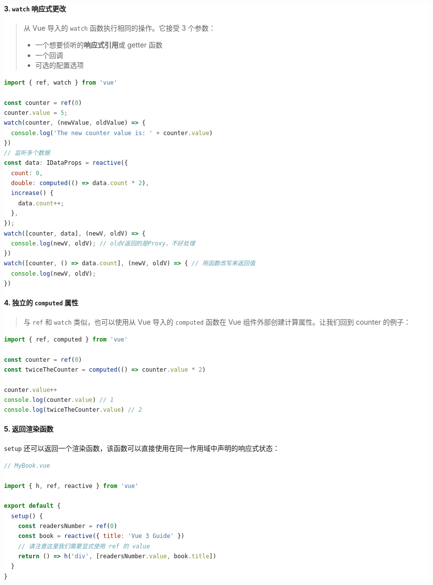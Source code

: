 #### 3. `watch` 响应式更改

> 从 Vue 导入的 `watch` 函数执行相同的操作。它接受 3 个参数：
>
> - 一个想要侦听的**响应式引用**或 getter 函数
> - 一个回调
> - 可选的配置选项

```js
import { ref, watch } from 'vue'

const counter = ref(0)
counter.value = 5;
watch(counter, (newValue, oldValue) => {
  console.log('The new counter value is: ' + counter.value)
})
// 监听多个数据
const data: IDataProps = reactive({
  count: 0,
  double: computed(() => data.count * 2),
  increase() {
    data.count++;
  },
});
watch([counter, data], (newV, oldV) => {
  console.log(newV, oldV); // oldV返回的是Proxy，不好处理
})
watch([counter, () => data.count], (newV, oldV) => { // 用函数改写来返回值
  console.log(newV, oldV);
})
```

#### 4. 独立的 `computed` 属性

> 与 `ref` 和 `watch` 类似，也可以使用从 Vue 导入的 `computed` 函数在 Vue 组件外部创建计算属性。让我们回到 counter 的例子：

```js
import { ref, computed } from 'vue'

const counter = ref(0)
const twiceTheCounter = computed(() => counter.value * 2)

counter.value++
console.log(counter.value) // 1
console.log(twiceTheCounter.value) // 2
```

#### 5. 返回渲染函数

`setup` 还可以返回一个渲染函数，该函数可以直接使用在同一作用域中声明的响应式状态：

```js
// MyBook.vue

import { h, ref, reactive } from 'vue'

export default {
  setup() {
    const readersNumber = ref(0)
    const book = reactive({ title: 'Vue 3 Guide' })
    // 请注意这里我们需要显式使用 ref 的 value
    return () => h('div', [readersNumber.value, book.title])
  }
}
```
